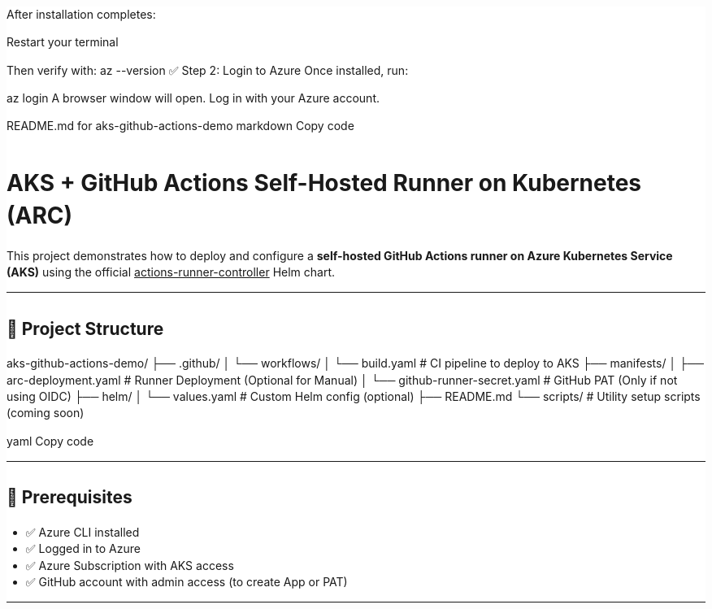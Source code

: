 After installation completes:

Restart your terminal

Then verify with:
az --version
✅ Step 2: Login to Azure
Once installed, run:


az login
A browser window will open. Log in with your Azure account.



README.md for aks-github-actions-demo
markdown
Copy code
# AKS + GitHub Actions Self-Hosted Runner on Kubernetes (ARC)

This project demonstrates how to deploy and configure a **self-hosted GitHub Actions runner on Azure Kubernetes Service (AKS)** using the official [actions-runner-controller](https://github.com/actions/actions-runner-controller) Helm chart.

---

## 🧱 Project Structure

aks-github-actions-demo/
├── .github/
│ └── workflows/
│ └── build.yaml # CI pipeline to deploy to AKS
├── manifests/
│ ├── arc-deployment.yaml # Runner Deployment (Optional for Manual)
│ └── github-runner-secret.yaml # GitHub PAT (Only if not using OIDC)
├── helm/
│ └── values.yaml # Custom Helm config (optional)
├── README.md
└── scripts/ # Utility setup scripts (coming soon)

yaml
Copy code

---

## 🔧 Prerequisites

- ✅ Azure CLI installed
- ✅ Logged in to Azure
- ✅ Azure Subscription with AKS access
- ✅ GitHub account with admin access (to create App or PAT)

---
